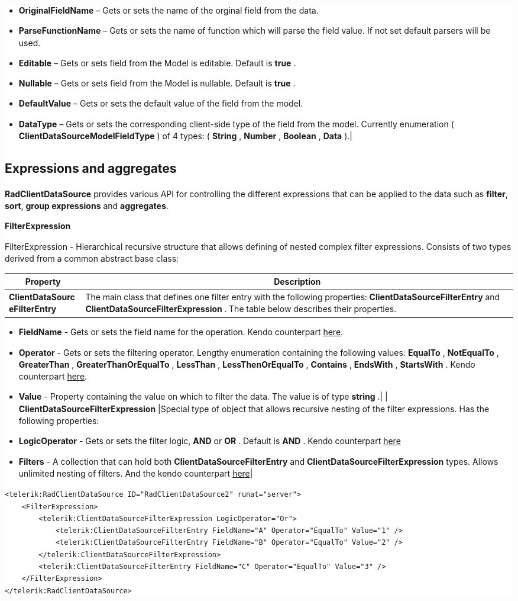 *  **OriginalFieldName** – Gets or sets the name of the orginal field from the data.

*  **ParseFunctionName** – Gets or sets the name of function which will parse the field value. If not set default parsers will be used.

*  **Editable** – Gets or sets field from the Model is editable. Default is **true** .

*  **Nullable** – Gets or sets field from the Model is nullable. Default is **true** .

*  **DefaultValue** – Gets or sets the default value of the field from the model.

*  **DataType** – Gets or sets the corresponding client-side type of the field from the model. Currently enumeration ( **ClientDataSourceModelFieldType** ) of 4 types: ( **String** , **Number** , **Boolean** , **Data** ).|

## Expressions and aggregates

**RadClientDataSource** provides various API for controlling the different expressions that can be applied to the data such	as **filter**, **sort**, **group expressions** and **aggregates**.

**FilterExpression**

FilterExpression - Hierarchical recursive structure that allows defining of nested complex filter expressions.	Consists of two types derived from a common abstract base class:


| Property | Description |
| ------ | ------ |
| **ClientDataSourceFilterEntry** |The main class that defines one filter entry with the following properties: **ClientDataSourceFilterEntry** and **ClientDataSourceFilterExpression** . The table below describes their properties.

*  **FieldName** - Gets or sets the field name for the operation. Kendo counterpart [here](http://docs.telerik.com/kendo-ui/api/framework/datasource#configuration-filter.field).

*  **Operator** - Gets or sets the filtering operator. Lengthy enumeration containing the following values: **EqualTo** , **NotEqualTo** , **GreaterThan** , **GreaterThanOrEqualTo** , **LessThan** , **LessThenOrEqualTo** , **Contains** , **EndsWith** , **StartsWith** . Kendo counterpart [here](http://docs.telerik.com/kendo-ui/api/framework/datasource#configuration-filter.operator).

*  **Value** - Property containing the value on which to filter the data. The value is of type **string** .|
| **ClientDataSourceFilterExpression** |Special type of object that allows recursive nesting of the filter expressions. Has the following properties:

*  **LogicOperator** - Gets or sets the filter logic, **AND** or **OR** . Default is **AND** . Kendo counterpart [here](http://docs.telerik.com/kendo-ui/api/framework/datasource#configuration-filter.logic)

*  **Filters** - A collection that can hold both **ClientDataSourceFilterEntry** and **ClientDataSourceFilterExpression** types. Allows unlimited nesting of filters. And the kendo counterpart [here](http://docs.telerik.com/kendo-ui/api/framework/datasource#configuration-filter.filters)|

````ASPNET
<telerik:RadClientDataSource ID="RadClientDataSource2" runat="server">
    <FilterExpression>
        <telerik:ClientDataSourceFilterExpression LogicOperator="Or">
            <telerik:ClientDataSourceFilterEntry FieldName="A" Operator="EqualTo" Value="1" />
            <telerik:ClientDataSourceFilterEntry FieldName="B" Operator="EqualTo" Value="2" />
        </telerik:ClientDataSourceFilterExpression>
        <telerik:ClientDataSourceFilterEntry FieldName="C" Operator="EqualTo" Value="3" />
    </FilterExpression>
</telerik:RadClientDataSource>
````
